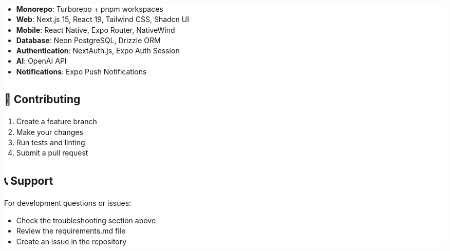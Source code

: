 - **Monorepo**: Turborepo + pnpm workspaces
- **Web**: Next.js 15, React 19, Tailwind CSS, Shadcn UI
- **Mobile**: React Native, Expo Router, NativeWind
- **Database**: Neon PostgreSQL, Drizzle ORM
- **Authentication**: NextAuth.js, Expo Auth Session
- **AI**: OpenAI API
- **Notifications**: Expo Push Notifications

## 🤝 Contributing

1. Create a feature branch
2. Make your changes
3. Run tests and linting
4. Submit a pull request

## 📞 Support

For development questions or issues:
- Check the troubleshooting section above
- Review the requirements.md file
- Create an issue in the repository 